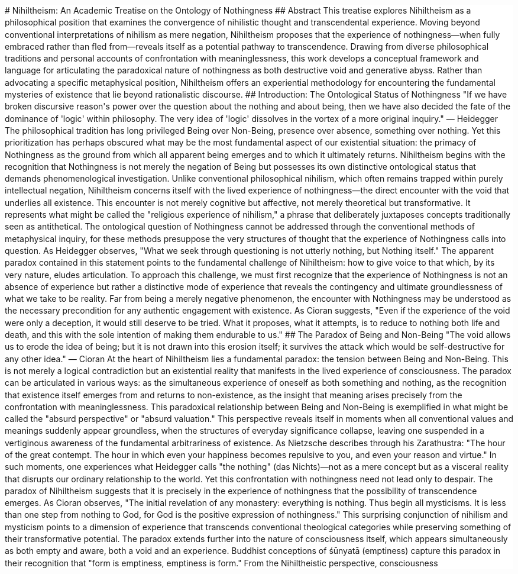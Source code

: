 \# Nihiltheism: An Academic Treatise on the Ontology of Nothingness ## Abstract This treatise explores Nihiltheism as a philosophical position that examines the convergence of nihilistic thought and transcendental experience. Moving beyond conventional interpretations of nihilism as mere negation, Nihiltheism proposes that the experience of nothingness—when fully embraced rather than fled from—reveals itself as a potential pathway to transcendence. Drawing from diverse philosophical traditions and personal accounts of confrontation with meaninglessness, this work develops a conceptual framework and language for articulating the paradoxical nature of nothingness as both destructive void and generative abyss. Rather than advocating a specific metaphysical position, Nihiltheism offers an experiential methodology for encountering the fundamental mysteries of existence that lie beyond rationalistic discourse. ## Introduction: The Ontological Status of Nothingness "If we have broken discursive reason's power over the question about the nothing and about being, then we have also decided the fate of the dominance of 'logic' within philosophy. The very idea of 'logic' dissolves in the vortex of a more original inquiry." — Heidegger The philosophical tradition has long privileged Being over Non-Being, presence over absence, something over nothing. Yet this prioritization has perhaps obscured what may be the most fundamental aspect of our existential situation: the primacy of Nothingness as the ground from which all apparent being emerges and to which it ultimately returns. Nihiltheism begins with the recognition that Nothingness is not merely the negation of Being but possesses its own distinctive ontological status that demands phenomenological investigation. Unlike conventional philosophical nihilism, which often remains trapped within purely intellectual negation, Nihiltheism concerns itself with the lived experience of nothingness—the direct encounter with the void that underlies all existence. This encounter is not merely cognitive but affective, not merely theoretical but transformative. It represents what might be called the "religious experience of nihilism," a phrase that deliberately juxtaposes concepts traditionally seen as antithetical. The ontological question of Nothingness cannot be addressed through the conventional methods of metaphysical inquiry, for these methods presuppose the very structures of thought that the experience of Nothingness calls into question. As Heidegger observes, "What we seek through questioning is not utterly nothing, but Nothing itself." The apparent paradox contained in this statement points to the fundamental challenge of Nihiltheism: how to give voice to that which, by its very nature, eludes articulation. To approach this challenge, we must first recognize that the experience of Nothingness is not an absence of experience but rather a distinctive mode of experience that reveals the contingency and ultimate groundlessness of what we take to be reality. Far from being a merely negative phenomenon, the encounter with Nothingness may be understood as the necessary precondition for any authentic engagement with existence. As Cioran suggests, "Even if the experience of the void were only a deception, it would still deserve to be tried. What it proposes, what it attempts, is to reduce to nothing both life and death, and this with the sole intention of making them endurable to us." ## The Paradox of Being and Non-Being "The void allows us to erode the idea of being; but it is not drawn into this erosion itself; it survives the attack which would be self-destructive for any other idea." — Cioran At the heart of Nihiltheism lies a fundamental paradox: the tension between Being and Non-Being. This is not merely a logical contradiction but an existential reality that manifests in the lived experience of consciousness. The paradox can be articulated in various ways: as the simultaneous experience of oneself as both something and nothing, as the recognition that existence itself emerges from and returns to non-existence, as the insight that meaning arises precisely from the confrontation with meaninglessness. This paradoxical relationship between Being and Non-Being is exemplified in what might be called the "absurd perspective" or "absurd valuation." This perspective reveals itself in moments when all conventional values and meanings suddenly appear groundless, when the structures of everyday significance collapse, leaving one suspended in a vertiginous awareness of the fundamental arbitrariness of existence. As Nietzsche describes through his Zarathustra: "The hour of the great contempt. The hour in which even your happiness becomes repulsive to you, and even your reason and virtue." In such moments, one experiences what Heidegger calls "the nothing" (das Nichts)—not as a mere concept but as a visceral reality that disrupts our ordinary relationship to the world. Yet this confrontation with nothingness need not lead only to despair. The paradox of Nihiltheism suggests that it is precisely in the experience of nothingness that the possibility of transcendence emerges. As Cioran observes, "The initial revelation of any monastery: everything is nothing. Thus begin all mysticisms. It is less than one step from nothing to God, for God is the positive expression of nothingness." This surprising conjunction of nihilism and mysticism points to a dimension of experience that transcends conventional theological categories while preserving something of their transformative potential. The paradox extends further into the nature of consciousness itself, which appears simultaneously as both empty and aware, both a void and an experience. Buddhist conceptions of śūnyatā (emptiness) capture this paradox in their recognition that "form is emptiness, emptiness is form." From the Nihiltheistic perspective, consciousness